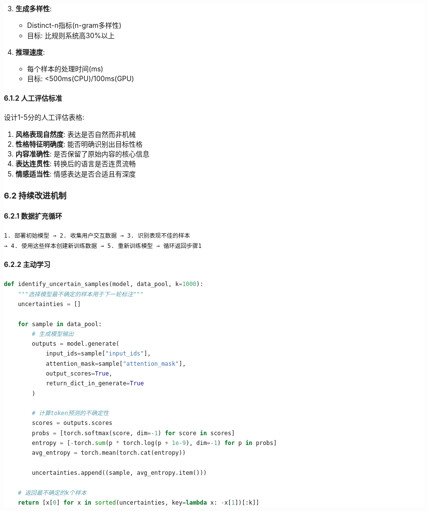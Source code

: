 3. **生成多样性**:
   - Distinct-n指标(n-gram多样性)
   - 目标: 比规则系统高30%以上

4. **推理速度**:
   - 每个样本的处理时间(ms)
   - 目标: <500ms(CPU)/100ms(GPU)

#### 6.1.2 人工评估标准

设计1-5分的人工评估表格:

1. **风格表现自然度**: 表达是否自然而非机械
2. **性格特征明确度**: 能否明确识别出目标性格
3. **内容准确性**: 是否保留了原始内容的核心信息
4. **表达连贯性**: 转换后的语言是否连贯流畅
5. **情感适当性**: 情感表达是否合适且有深度

### 6.2 持续改进机制

#### 6.2.1 数据扩充循环

```
1. 部署初始模型 → 2. 收集用户交互数据 → 3. 识别表现不佳的样本 
→ 4. 使用这些样本创建新训练数据 → 5. 重新训练模型 → 循环返回步骤1
```

#### 6.2.2 主动学习

```python
def identify_uncertain_samples(model, data_pool, k=1000):
    """选择模型最不确定的样本用于下一轮标注"""
    uncertainties = []
    
    for sample in data_pool:
        # 生成模型输出
        outputs = model.generate(
            input_ids=sample["input_ids"],
            attention_mask=sample["attention_mask"],
            output_scores=True,
            return_dict_in_generate=True
        )
        
        # 计算token预测的不确定性
        scores = outputs.scores
        probs = [torch.softmax(score, dim=-1) for score in scores]
        entropy = [-torch.sum(p * torch.log(p + 1e-9), dim=-1) for p in probs]
        avg_entropy = torch.mean(torch.cat(entropy))
        
        uncertainties.append((sample, avg_entropy.item()))
    
    # 返回最不确定的k个样本
    return [x[0] for x in sorted(uncertainties, key=lambda x: -x[1])[:k]]
```
